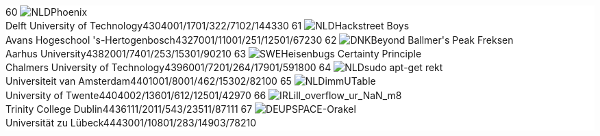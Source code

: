 <tr id="team:603"><td class="scorepl">60</td><td class="scoreaf"> <img src="https://judge.in.tum.de/contest/images/countries/NLD.png" alt="NLD" title="NLD" /></td><td class="scoretn">Phoenix<br /><span class="univ">Delft University of Technology</span></td><td class="scorenc">4</td><td class="scorett">304</td><td class="score_neutral">0</td><td class="score_neutral">0</td><td class="score_correct">1/17</td><td class="score_neutral">0</td><td class="score_correct">1/32</td><td class="score_correct">2/71</td><td class="score_neutral">0</td><td class="score_correct">2/144</td><td class="score_incorrect">3</td><td class="score_incorrect">3</td><td class="score_neutral">0</td></tr>
<tr id="team:550"><td class="scorepl">61</td><td class="scoreaf"> <img src="https://judge.in.tum.de/contest/images/countries/NLD.png" alt="NLD" title="NLD" /></td><td class="scoretn">Hackstreet Boys<br /><span class="univ">Avans Hogeschool &apos;s-Hertogenbosch</span></td><td class="scorenc">4</td><td class="scorett">327</td><td class="score_neutral">0</td><td class="score_neutral">0</td><td class="score_correct">1/110</td><td class="score_neutral">0</td><td class="score_correct">1/25</td><td class="score_correct">1/125</td><td class="score_neutral">0</td><td class="score_correct">1/67</td><td class="score_incorrect">2</td><td class="score_incorrect">3</td><td class="score_neutral">0</td></tr>
<tr id="team:560"><td class="scorepl">62</td><td class="scoreaf"> <img src="https://judge.in.tum.de/contest/images/countries/DNK.png" alt="DNK" title="DNK" /></td><td class="scoretn">Beyond Ballmer&apos;s Peak Freksen<br /><span class="univ">Aarhus University</span></td><td class="scorenc">4</td><td class="scorett">382</td><td class="score_neutral">0</td><td class="score_neutral">0</td><td class="score_correct">1/74</td><td class="score_neutral">0</td><td class="score_correct">1/25</td><td class="score_correct">3/153</td><td class="score_neutral">0</td><td class="score_correct">1/90</td><td class="score_incorrect">2</td><td class="score_incorrect">1</td><td class="score_neutral">0</td></tr>
<tr id="team:530"><td class="scorepl">63</td><td class="scoreaf"> <img src="https://judge.in.tum.de/contest/images/countries/SWE.png" alt="SWE" title="SWE" /></td><td class="scoretn">Heisenbugs Certainty Principle<br /><span class="univ">Chalmers University of Technology</span></td><td class="scorenc">4</td><td class="scorett">396</td><td class="score_neutral">0</td><td class="score_neutral">0</td><td class="score_correct">1/72</td><td class="score_neutral">0</td><td class="score_correct">1/26</td><td class="score_correct">4/179</td><td class="score_neutral">0</td><td class="score_correct">1/59</td><td class="score_incorrect">18</td><td class="score_neutral">0</td><td class="score_neutral">0</td></tr>
<tr id="team:649"><td class="scorepl">64</td><td class="scoreaf"> <img src="https://judge.in.tum.de/contest/images/countries/NLD.png" alt="NLD" title="NLD" /></td><td class="scoretn">sudo apt-get rekt<br /><span class="univ">Universiteit van Amsterdam</span></td><td class="scorenc">4</td><td class="scorett">401</td><td class="score_neutral">0</td><td class="score_neutral">0</td><td class="score_correct">1/80</td><td class="score_neutral">0</td><td class="score_correct">1/46</td><td class="score_correct">2/153</td><td class="score_neutral">0</td><td class="score_correct">2/82</td><td class="score_incorrect">1</td><td class="score_neutral">0</td><td class="score_neutral">0</td></tr>
<tr id="team:622"><td class="scorepl">65</td><td class="scoreaf"> <img src="https://judge.in.tum.de/contest/images/countries/NLD.png" alt="NLD" title="NLD" /></td><td class="scoretn">immUTable<br /><span class="univ">University of Twente</span></td><td class="scorenc">4</td><td class="scorett">404</td><td class="score_neutral">0</td><td class="score_neutral">0</td><td class="score_correct">2/136</td><td class="score_neutral">0</td><td class="score_correct">1/61</td><td class="score_correct">2/125</td><td class="score_neutral">0</td><td class="score_correct">1/42</td><td class="score_incorrect">9</td><td class="score_incorrect">7</td><td class="score_neutral">0</td></tr>
<tr id="team:611"><td class="scorepl">66</td><td class="scoreaf"> <img src="https://judge.in.tum.de/contest/images/countries/IRL.png" alt="IRL" title="IRL" /></td><td class="scoretn">ill_overflow_ur_NaN_m8<br /><span class="univ">Trinity College Dublin</span></td><td class="scorenc">4</td><td class="scorett">436</td><td class="score_incorrect">1</td><td class="score_incorrect">1</td><td class="score_correct">1/20</td><td class="score_incorrect">1</td><td class="score_correct">1/54</td><td class="score_correct">3/235</td><td class="score_incorrect">1</td><td class="score_correct">1/87</td><td class="score_incorrect">1</td><td class="score_incorrect">1</td><td class="score_incorrect">1</td></tr>
<tr id="team:586"><td class="scorepl">67</td><td class="scoreaf"> <img src="https://judge.in.tum.de/contest/images/countries/DEU.png" alt="DEU" title="DEU" /></td><td class="scoretn">PSPACE-Orakel<br /><span class="univ">Universität zu Lübeck</span></td><td class="scorenc">4</td><td class="scorett">443</td><td class="score_neutral">0</td><td class="score_neutral">0</td><td class="score_correct">1/108</td><td class="score_neutral">0</td><td class="score_correct">1/28</td><td class="score_correct">3/149</td><td class="score_neutral">0</td><td class="score_correct">3/78</td><td class="score_incorrect">2</td><td class="score_incorrect">1</td><td class="score_neutral">0</td></tr>